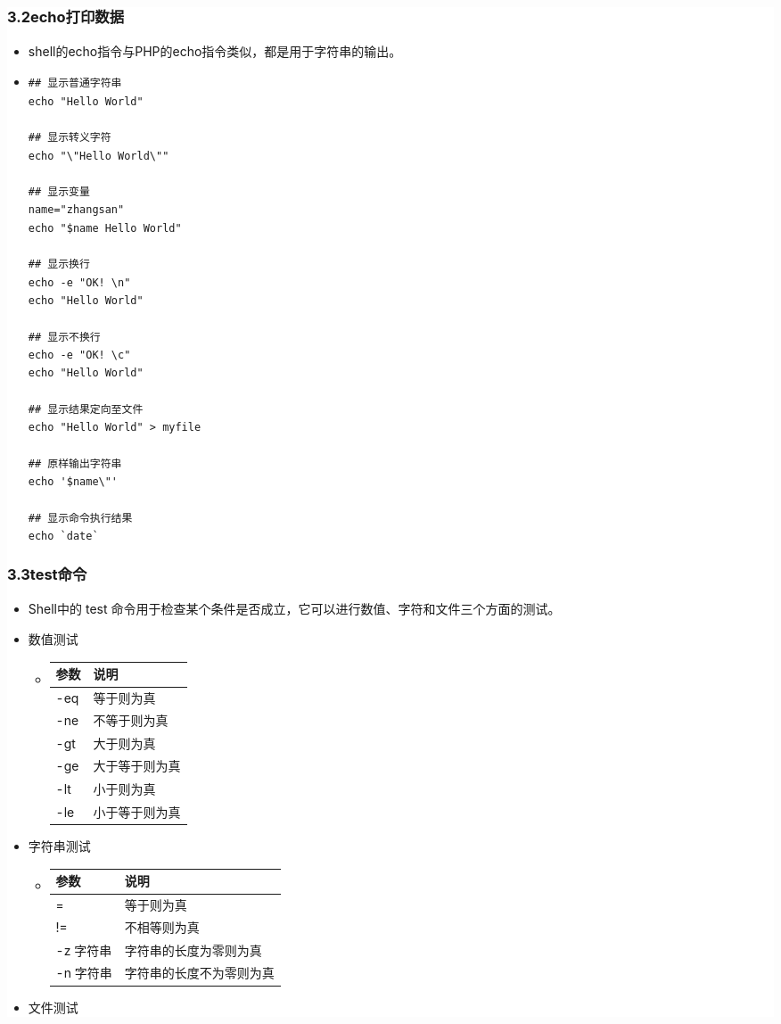 ### 3.2echo打印数据

- shell的echo指令与PHP的echo指令类似，都是用于字符串的输出。

- ```shell
  ## 显示普通字符串
  echo "Hello World"
  
  ## 显示转义字符
  echo "\"Hello World\""
  
  ## 显示变量
  name="zhangsan"
  echo "$name Hello World"
  
  ## 显示换行
  echo -e "OK! \n"
  echo "Hello World"
  
  ## 显示不换行
  echo -e "OK! \c"
  echo "Hello World"
  
  ## 显示结果定向至文件
  echo "Hello World" > myfile
  
  ## 原样输出字符串
  echo '$name\"'
  
  ## 显示命令执行结果
  echo `date`
  ```

### 3.3test命令

- Shell中的 test 命令用于检查某个条件是否成立，它可以进行数值、字符和文件三个方面的测试。

- 数值测试

  - | 参数 | 说明           |
    | :--- | :------------- |
    | -eq  | 等于则为真     |
    | -ne  | 不等于则为真   |
    | -gt  | 大于则为真     |
    | -ge  | 大于等于则为真 |
    | -lt  | 小于则为真     |
    | -le  | 小于等于则为真 |

- 字符串测试

  - | 参数      | 说明                     |
    | :-------- | :----------------------- |
    | =         | 等于则为真               |
    | !=        | 不相等则为真             |
    | -z 字符串 | 字符串的长度为零则为真   |
    | -n 字符串 | 字符串的长度不为零则为真 |

- 文件测试
  ```